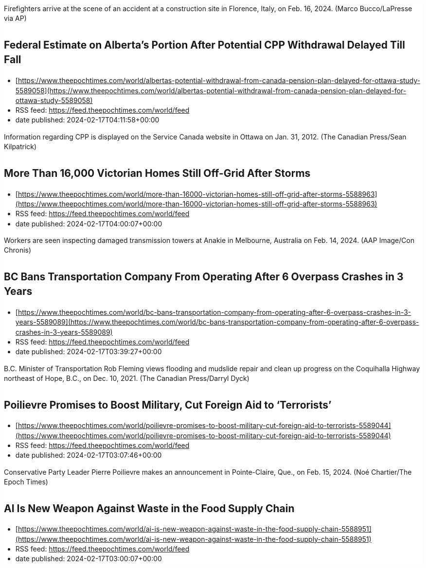 Firefighters arrive at the scene of an accident at a construction site in Florence, Italy, on Feb. 16, 2024. (Marco Bucco/LaPresse via AP)

## Federal Estimate on Alberta’s Portion After Potential CPP Withdrawal Delayed Till Fall
 - [https://www.theepochtimes.com/world/albertas-potential-withdrawal-from-canada-pension-plan-delayed-for-ottawa-study-5589058](https://www.theepochtimes.com/world/albertas-potential-withdrawal-from-canada-pension-plan-delayed-for-ottawa-study-5589058)
 - RSS feed: https://feed.theepochtimes.com/world/feed
 - date published: 2024-02-17T04:11:58+00:00

Information regarding CPP is displayed on the Service Canada website in Ottawa on Jan. 31, 2012. (The Canadian Press/Sean Kilpatrick)

## More Than 16,000 Victorian Homes Still Off-Grid After Storms
 - [https://www.theepochtimes.com/world/more-than-16000-victorian-homes-still-off-grid-after-storms-5588963](https://www.theepochtimes.com/world/more-than-16000-victorian-homes-still-off-grid-after-storms-5588963)
 - RSS feed: https://feed.theepochtimes.com/world/feed
 - date published: 2024-02-17T04:00:07+00:00

Workers are seen inspecting damaged transmission towers at Anakie in Melbourne, Australia on Feb. 14, 2024.  (AAP Image/Con Chronis)

## BC Bans Transportation Company From Operating After 6 Overpass Crashes in 3 Years
 - [https://www.theepochtimes.com/world/bc-bans-transportation-company-from-operating-after-6-overpass-crashes-in-3-years-5589089](https://www.theepochtimes.com/world/bc-bans-transportation-company-from-operating-after-6-overpass-crashes-in-3-years-5589089)
 - RSS feed: https://feed.theepochtimes.com/world/feed
 - date published: 2024-02-17T03:39:27+00:00

B.C. Minister of Transportation Rob Fleming views flooding and mudslide repair and clean up progress on the Coquihalla Highway northeast of Hope, B.C., on Dec. 10, 2021. (The Canadian Press/Darryl Dyck)

## Poilievre Promises to Boost Military, Cut Foreign Aid to ‘Terrorists’
 - [https://www.theepochtimes.com/world/poilievre-promises-to-boost-military-cut-foreign-aid-to-terrorists-5589044](https://www.theepochtimes.com/world/poilievre-promises-to-boost-military-cut-foreign-aid-to-terrorists-5589044)
 - RSS feed: https://feed.theepochtimes.com/world/feed
 - date published: 2024-02-17T03:07:46+00:00

Conservative Party Leader Pierre Poilievre makes an announcement in Pointe-Claire, Que., on Feb. 15, 2024. (Noé Chartier/The Epoch Times)

## AI Is New Weapon Against Waste in the Food Supply Chain
 - [https://www.theepochtimes.com/world/ai-is-new-weapon-against-waste-in-the-food-supply-chain-5588951](https://www.theepochtimes.com/world/ai-is-new-weapon-against-waste-in-the-food-supply-chain-5588951)
 - RSS feed: https://feed.theepochtimes.com/world/feed
 - date published: 2024-02-17T03:00:07+00:00
